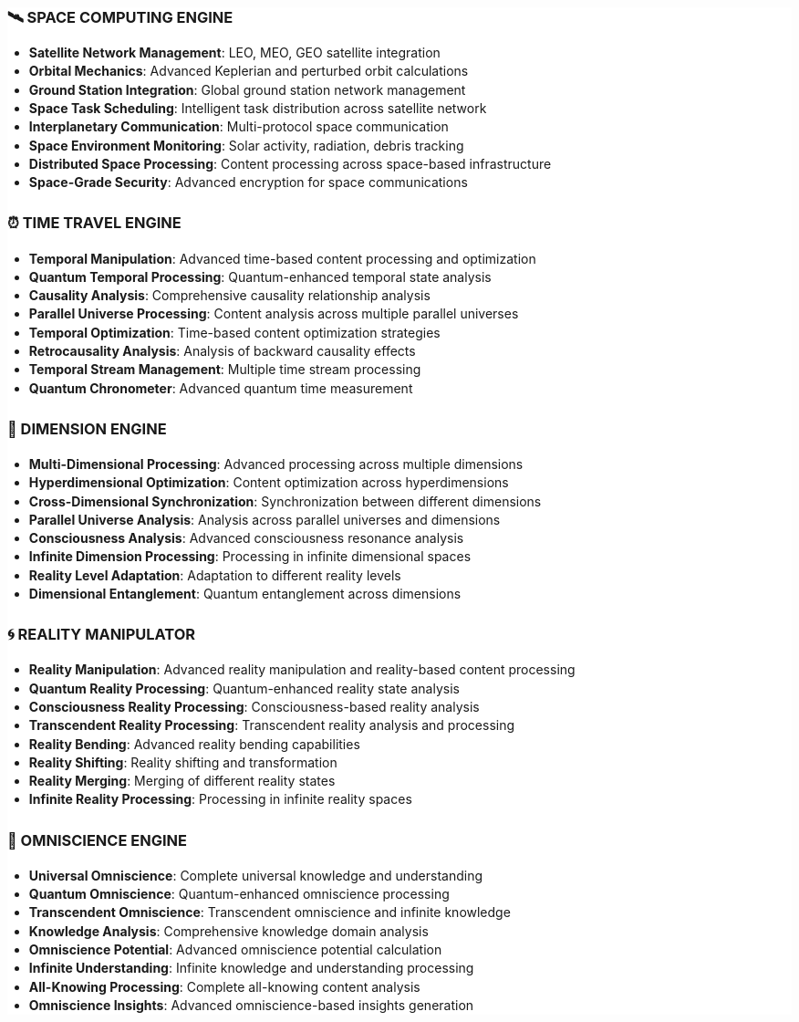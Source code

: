 ### **🛰️ SPACE COMPUTING ENGINE**
- **Satellite Network Management**: LEO, MEO, GEO satellite integration
- **Orbital Mechanics**: Advanced Keplerian and perturbed orbit calculations
- **Ground Station Integration**: Global ground station network management
- **Space Task Scheduling**: Intelligent task distribution across satellite network
- **Interplanetary Communication**: Multi-protocol space communication
- **Space Environment Monitoring**: Solar activity, radiation, debris tracking
- **Distributed Space Processing**: Content processing across space-based infrastructure
- **Space-Grade Security**: Advanced encryption for space communications

### **⏰ TIME TRAVEL ENGINE**
- **Temporal Manipulation**: Advanced time-based content processing and optimization
- **Quantum Temporal Processing**: Quantum-enhanced temporal state analysis
- **Causality Analysis**: Comprehensive causality relationship analysis
- **Parallel Universe Processing**: Content analysis across multiple parallel universes
- **Temporal Optimization**: Time-based content optimization strategies
- **Retrocausality Analysis**: Analysis of backward causality effects
- **Temporal Stream Management**: Multiple time stream processing
- **Quantum Chronometer**: Advanced quantum time measurement

### **🌌 DIMENSION ENGINE**
- **Multi-Dimensional Processing**: Advanced processing across multiple dimensions
- **Hyperdimensional Optimization**: Content optimization across hyperdimensions
- **Cross-Dimensional Synchronization**: Synchronization between different dimensions
- **Parallel Universe Analysis**: Analysis across parallel universes and dimensions
- **Consciousness Analysis**: Advanced consciousness resonance analysis
- **Infinite Dimension Processing**: Processing in infinite dimensional spaces
- **Reality Level Adaptation**: Adaptation to different reality levels
- **Dimensional Entanglement**: Quantum entanglement across dimensions

### **🌀 REALITY MANIPULATOR**
- **Reality Manipulation**: Advanced reality manipulation and reality-based content processing
- **Quantum Reality Processing**: Quantum-enhanced reality state analysis
- **Consciousness Reality Processing**: Consciousness-based reality analysis
- **Transcendent Reality Processing**: Transcendent reality analysis and processing
- **Reality Bending**: Advanced reality bending capabilities
- **Reality Shifting**: Reality shifting and transformation
- **Reality Merging**: Merging of different reality states
- **Infinite Reality Processing**: Processing in infinite reality spaces

### **🔮 OMNISCIENCE ENGINE**
- **Universal Omniscience**: Complete universal knowledge and understanding
- **Quantum Omniscience**: Quantum-enhanced omniscience processing
- **Transcendent Omniscience**: Transcendent omniscience and infinite knowledge
- **Knowledge Analysis**: Comprehensive knowledge domain analysis
- **Omniscience Potential**: Advanced omniscience potential calculation
- **Infinite Understanding**: Infinite knowledge and understanding processing
- **All-Knowing Processing**: Complete all-knowing content analysis
- **Omniscience Insights**: Advanced omniscience-based insights generation
